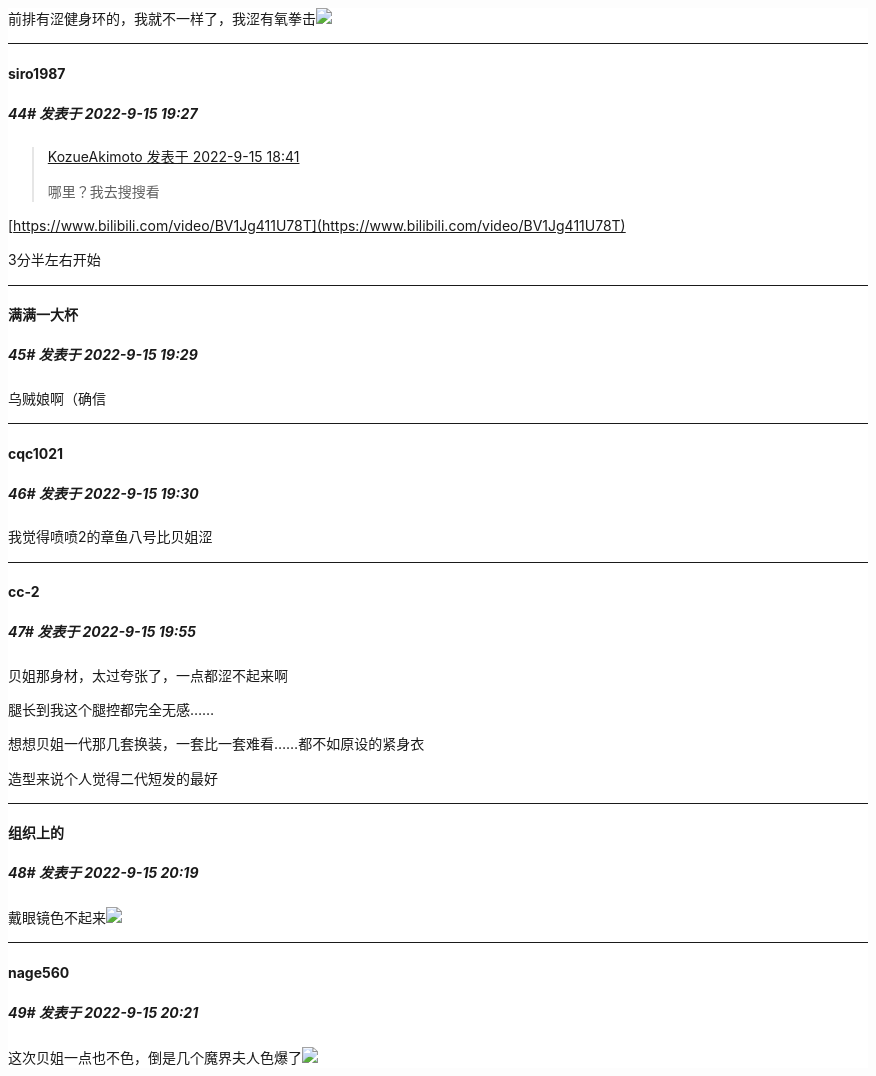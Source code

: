 前排有涩健身环的，我就不一样了，我涩有氧拳击<img src="https://static.saraba1st.com/image/smiley/face2017/075.png" referrerpolicy="no-referrer">

*****

####  siro1987  
##### 44#       发表于 2022-9-15 19:27

<blockquote><a href="httphttps://bbs.saraba1st.com/2b/forum.php?mod=redirect&amp;goto=findpost&amp;pid=57500068&amp;ptid=2093552" target="_blank">KozueAkimoto 发表于 2022-9-15 18:41</a>

哪里？我去搜搜看</blockquote>
[https://www.bilibili.com/video/BV1Jg411U78T](https://www.bilibili.com/video/BV1Jg411U78T)

3分半左右开始

*****

####  满满一大杯  
##### 45#       发表于 2022-9-15 19:29

乌贼娘啊（确信

*****

####  cqc1021  
##### 46#       发表于 2022-9-15 19:30

我觉得喷喷2的章鱼八号比贝姐涩

*****

####  cc-2  
##### 47#       发表于 2022-9-15 19:55

贝姐那身材，太过夸张了，一点都涩不起来啊

腿长到我这个腿控都完全无感……

想想贝姐一代那几套换装，一套比一套难看……都不如原设的紧身衣

造型来说个人觉得二代短发的最好

*****

####  组织上的  
##### 48#       发表于 2022-9-15 20:19

戴眼镜色不起来<img src="https://static.saraba1st.com/image/smiley/face2017/032.png" referrerpolicy="no-referrer">

*****

####  nage560  
##### 49#       发表于 2022-9-15 20:21

这次贝姐一点也不色，倒是几个魔界夫人色爆了<img src="https://static.saraba1st.com/image/smiley/face2017/068.png" referrerpolicy="no-referrer">
